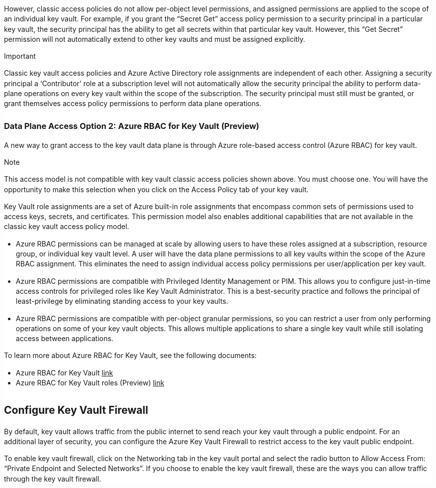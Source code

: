 However, classic access policies do not allow per-object level permissions, and assigned permissions are applied to the scope of an individual key vault. For example, if you grant the “Secret Get” access policy permission to a security principal in a particular key vault, the security principal has the ability to get all secrets within that particular key vault. However, this “Get Secret” permission will not automatically extend to other key vaults and must be assigned explicitly.

> [!IMPORTANT]
> Classic key vault access policies and Azure Active Directory role assignments are independent of each other. Assigning a security principal a ‘Contributor’ role at a subscription level will not automatically allow the security principal the ability to perform data-plane operations on every key vault within the scope of the subscription. The security principal must still must be granted, or grant themselves access policy permissions to perform data plane operations.

### Data Plane Access Option 2:  Azure RBAC for Key Vault (Preview)

A new way to grant access to the key vault data plane is through Azure role-based access control (Azure RBAC) for key vault.

> [!NOTE]
> This access model is not compatible with key vault classic access policies shown above. You must choose one. You will have the opportunity to make this selection when you click on the Access Policy tab of your key vault.

Key Vault role assignments are a set of Azure built-in role assignments that encompass common sets of permissions used to access keys, secrets, and certificates. This permission model also enables additional capabilities that are not available in the classic key vault access policy model.

* Azure RBAC permissions can be managed at scale by allowing users to have these roles assigned at a subscription, resource group, or individual key vault level. A user will have the data plane permissions to all key vaults within the scope of the Azure RBAC assignment. This eliminates the need to assign individual access policy permissions per user/application per key vault.

* Azure RBAC permissions are compatible with Privileged Identity Management or PIM. This allows you to configure just-in-time access controls for privileged roles like Key Vault Administrator. This is a best-security practice and follows the principal of least-privilege by eliminating standing access to your key vaults.

* Azure RBAC permissions are compatible with per-object granular permissions, so you can restrict a user from only performing operations on some of your key vault objects. This allows multiple applications to share a single key vault while still isolating access between applications.

To learn more about Azure RBAC for Key Vault, see the following documents:

* Azure RBAC for Key Vault [link](./secure-your-key-vault.md#management-plane-and-azure-rbac)
* Azure RBAC for Key Vault roles (Preview) [link](../../role-based-access-control/built-in-roles.md#key-vault-administrator-preview)

## Configure Key Vault Firewall

By default, key vault allows traffic from the public internet to send reach your key vault through a public endpoint. For an additional layer of security, you can configure the Azure Key Vault Firewall to restrict access to the key vault public endpoint.

To enable key vault firewall, click on the Networking tab in the key vault portal and select the radio button to Allow Access From: “Private Endpoint and Selected Networks”. If you choose to enable the key vault firewall, these are the ways you can allow traffic through the key vault firewall.
